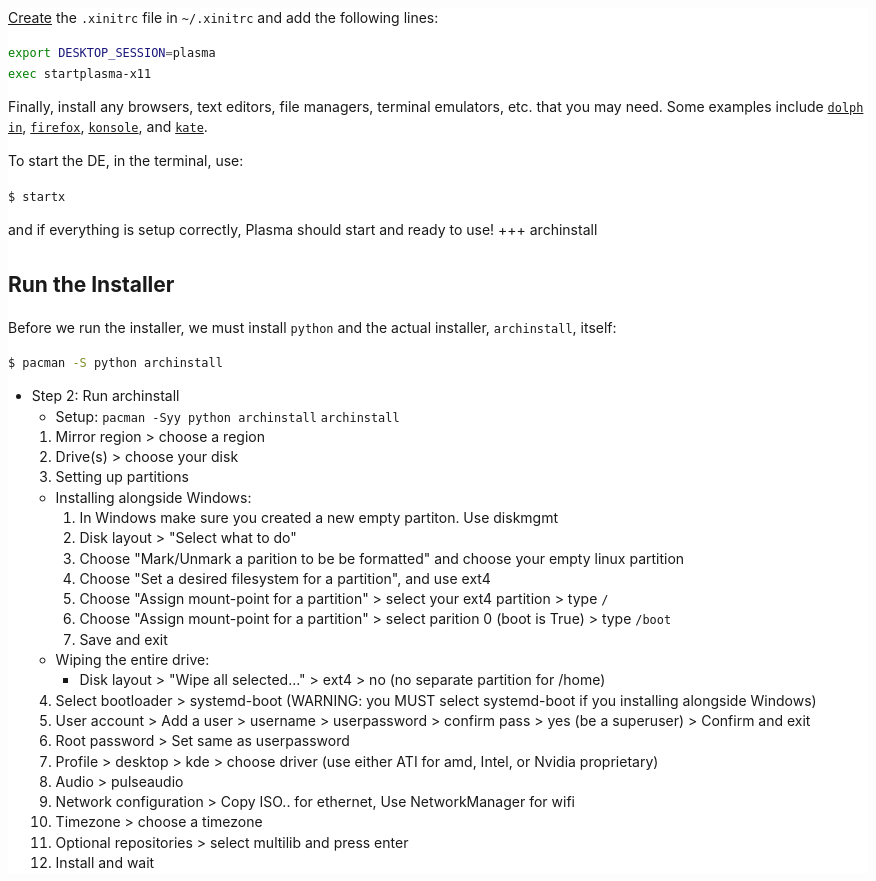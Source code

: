 [Create](https://wiki.archlinux.org/title/Help:Reading#Append,_add,_create,_edit) the `.xinitrc` file in `~/.xinitrc` and add the following lines:
```bash ~/.xinitrc
export DESKTOP_SESSION=plasma
exec startplasma-x11
```

Finally, install any browsers, text editors, file managers, terminal emulators, etc. that you may need. Some examples include [`dolphin`](https://wiki.archlinux.org/title/Dolphin), [`firefox`](https://wiki.archlinux.org/title/firefox), [`konsole`](https://wiki.archlinux.org/title/Konsole), and [`kate`](https://archlinux.org/packages/extra/x86_64/kate/).

To start the DE, in the terminal, use:
```bash
$ startx
```

and if everything is setup correctly, Plasma should start and ready to use!
+++ archinstall
## Run the Installer <a name='run'></a>

Before we run the installer, we must install `python` and the actual installer, `archinstall`, itself:
```bash
$ pacman -S python archinstall
```

- Step 2: Run archinstall
  - Setup:
    `pacman -Syy python archinstall`
    `archinstall`
  1. Mirror region > choose a region
  2. Drive(s) > choose your disk
  3. Setting up partitions
    - Installing alongside Windows:
      1. In Windows make sure you created a new empty partiton. Use diskmgmt
      2. Disk layout > "Select what to do"
      3. Choose "Mark/Unmark a parition to be be formatted" and choose your empty linux partition
      4. Choose "Set a desired filesystem for a partition", and use ext4
      5. Choose "Assign mount-point for a partition" > select your ext4 partition > type `/`
      6. Choose "Assign mount-point for a partition" > select parition 0 (boot is True) > type `/boot`
      7. Save and exit
    - Wiping the entire drive:
      - Disk layout > "Wipe all selected..." > ext4 > no (no separate partition for /home)
  4. Select bootloader > systemd-boot (WARNING: you MUST select systemd-boot if you installing alongside Windows)
  5. User account > Add a user > username > userpassword > confirm pass > yes (be a superuser) > Confirm and exit
  6. Root password > Set same as userpassword
  7. Profile > desktop > kde > choose driver (use either ATI for amd, Intel, or Nvidia proprietary)
  8. Audio > pulseaudio
  9. Network configuration > Copy ISO.. for ethernet, Use NetworkManager for wifi
  10. Timezone > choose a timezone
  11. Optional repositories > select multilib and press enter
  12. Install and wait
